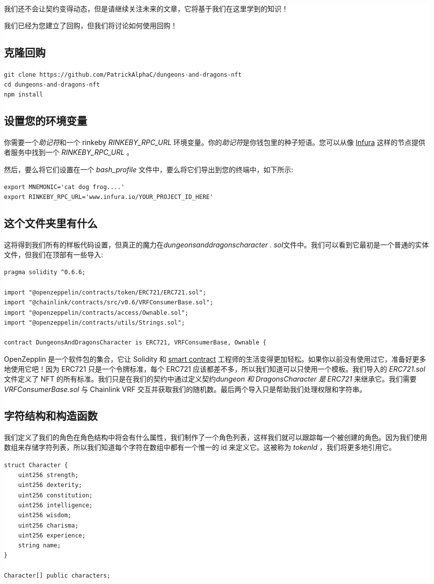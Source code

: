 我们还不会让契约变得动态，但是请继续关注未来的文章，它将基于我们在这里学到的知识！

我们已经为您建立了回购，但我们将讨论如何使用回购！

## 克隆回购

```
git clone https://github.com/PatrickAlphaC/dungeons-and-dragons-nft
cd dungeons-and-dragons-nft
npm install

```

## 设置您的环境变量

你需要一个*助记符*和一个 rinkeby *RINKEBY_RPC_URL* 环境变量。你的*助记符*是你钱包里的种子短语。您可以从像 [Infura](https://infura.io/) 这样的节点提供者服务中找到一个 *RINKEBY_RPC_URL* 。

然后，要么将它们设置在一个 *bash_profile* 文件中，要么将它们导出到您的终端中，如下所示:

```
export MNEMONIC='cat dog frog....'
export RINKEBY_RPC_URL='www.infura.io/YOUR_PROJECT_ID_HERE'

```

## 这个文件夹里有什么

这将得到我们所有的样板代码设置，但真正的魔力在*dungeonsanddragonscharacter . sol*文件中。我们可以看到它最初是一个普通的实体文件，但我们在顶部有一些导入:

```
pragma solidity ^0.6.6;

import "@openzeppelin/contracts/token/ERC721/ERC721.sol";
import "@chainlink/contracts/src/v0.6/VRFConsumerBase.sol";
import "@openzeppelin/contracts/access/Ownable.sol";
import "@openzeppelin/contracts/utils/Strings.sol";

contract DungeonsAndDragonsCharacter is ERC721, VRFConsumerBase, Ownable {

```

OpenZepplin 是一个软件包的集合，它让 Solidity 和 [smart contract](https://chain.link/education/smart-contracts) 工程师的生活变得更加轻松。如果你以前没有使用过它，准备好更多地使用它吧！因为 ERC721 只是一个令牌标准，每个 ERC721 应该都差不多，所以我们知道可以只使用一个模板。我们导入的 *ERC721.sol* 文件定义了 NFT 的所有标准。我们只是在我们的契约中通过定义契约*dungeon 和 DragonsCharacter 是 ERC721* 来继承它。我们需要 *VRFConsumerBase.sol* 与 Chainlink VRF 交互并获取我们的随机数。最后两个导入只是帮助我们处理权限和字符串。

## 字符结构和构造函数

我们定义了我们的角色在角色结构中将会有什么属性，我们制作了一个角色列表，这样我们就可以跟踪每一个被创建的角色。因为我们使用数组来存储字符列表，所以我们知道每个字符在数组中都有一个惟一的 id 来定义它。这被称为 *tokenId* ，我们将更多地引用它。

```
struct Character {
    uint256 strength;
    uint256 dexterity;
    uint256 constitution;
    uint256 intelligence;
    uint256 wisdom;
    uint256 charisma;
    uint256 experience;
    string name;
}

Character[] public characters;

```